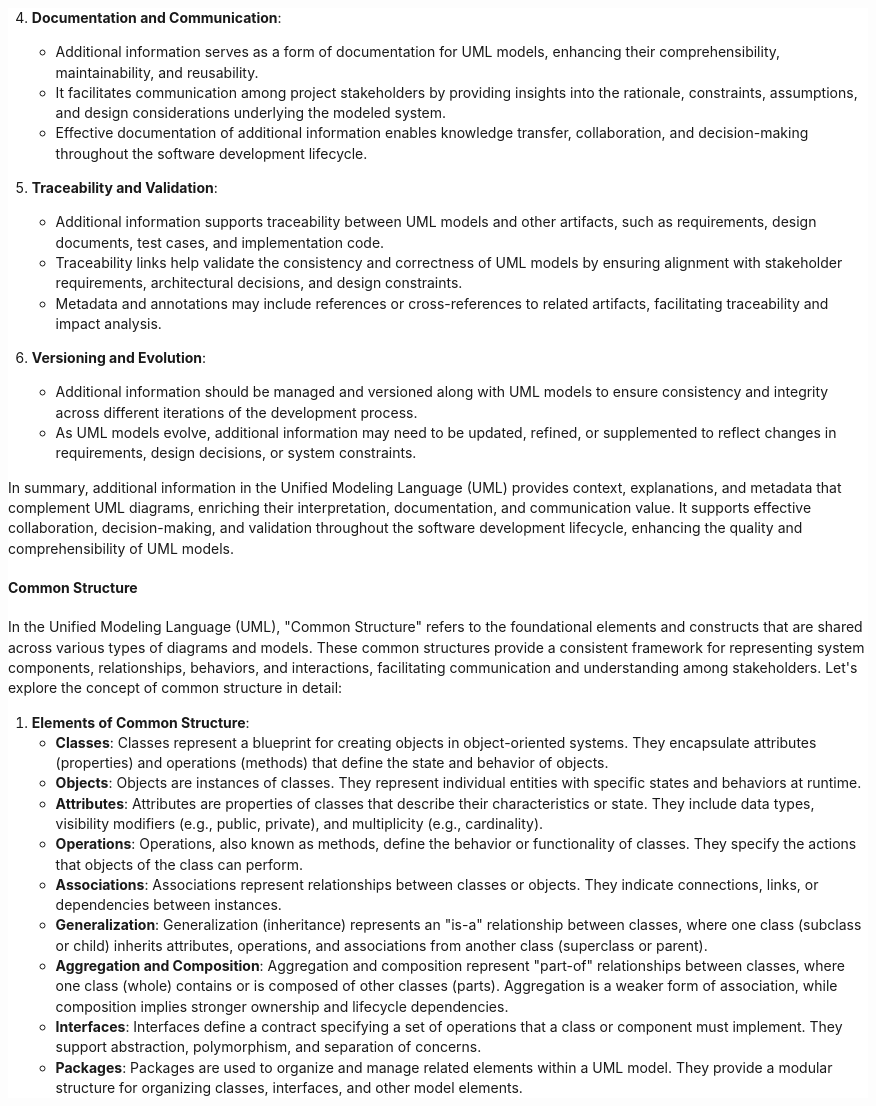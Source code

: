 4. **Documentation and Communication**:
   - Additional information serves as a form of documentation for UML models, enhancing their comprehensibility, maintainability, and reusability.
   - It facilitates communication among project stakeholders by providing insights into the rationale, constraints, assumptions, and design considerations underlying the modeled system.
   - Effective documentation of additional information enables knowledge transfer, collaboration, and decision-making throughout the software development lifecycle.

5. **Traceability and Validation**:
   - Additional information supports traceability between UML models and other artifacts, such as requirements, design documents, test cases, and implementation code.
   - Traceability links help validate the consistency and correctness of UML models by ensuring alignment with stakeholder requirements, architectural decisions, and design constraints.
   - Metadata and annotations may include references or cross-references to related artifacts, facilitating traceability and impact analysis.

6. **Versioning and Evolution**:
   - Additional information should be managed and versioned along with UML models to ensure consistency and integrity across different iterations of the development process.
   - As UML models evolve, additional information may need to be updated, refined, or supplemented to reflect changes in requirements, design decisions, or system constraints.

In summary, additional information in the Unified Modeling Language (UML) provides context, explanations, and metadata that complement UML diagrams, enriching their interpretation, documentation, and communication value. It supports effective collaboration, decision-making, and validation throughout the software development lifecycle, enhancing the quality and comprehensibility of UML models. 

#### Common Structure

In the Unified Modeling Language (UML), "Common Structure" refers to the foundational elements and constructs that are shared across various types of diagrams and models. These common structures provide a consistent framework for representing system components, relationships, behaviors, and interactions, facilitating communication and understanding among stakeholders. Let's explore the concept of common structure in detail:

1. **Elements of Common Structure**:
   - **Classes**: Classes represent a blueprint for creating objects in object-oriented systems. They encapsulate attributes (properties) and operations (methods) that define the state and behavior of objects.
   - **Objects**: Objects are instances of classes. They represent individual entities with specific states and behaviors at runtime.
   - **Attributes**: Attributes are properties of classes that describe their characteristics or state. They include data types, visibility modifiers (e.g., public, private), and multiplicity (e.g., cardinality).
   - **Operations**: Operations, also known as methods, define the behavior or functionality of classes. They specify the actions that objects of the class can perform.
   - **Associations**: Associations represent relationships between classes or objects. They indicate connections, links, or dependencies between instances.
   - **Generalization**: Generalization (inheritance) represents an "is-a" relationship between classes, where one class (subclass or child) inherits attributes, operations, and associations from another class (superclass or parent).
   - **Aggregation and Composition**: Aggregation and composition represent "part-of" relationships between classes, where one class (whole) contains or is composed of other classes (parts). Aggregation is a weaker form of association, while composition implies stronger ownership and lifecycle dependencies.
   - **Interfaces**: Interfaces define a contract specifying a set of operations that a class or component must implement. They support abstraction, polymorphism, and separation of concerns.
   - **Packages**: Packages are used to organize and manage related elements within a UML model. They provide a modular structure for organizing classes, interfaces, and other model elements.
